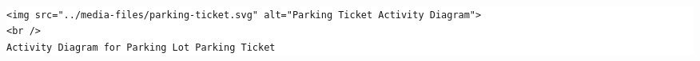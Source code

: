     <img src="../media-files/parking-ticket.svg" alt="Parking Ticket Activity Diagram">
    <br />
    Activity Diagram for Parking Lot Parking Ticket
</p>
